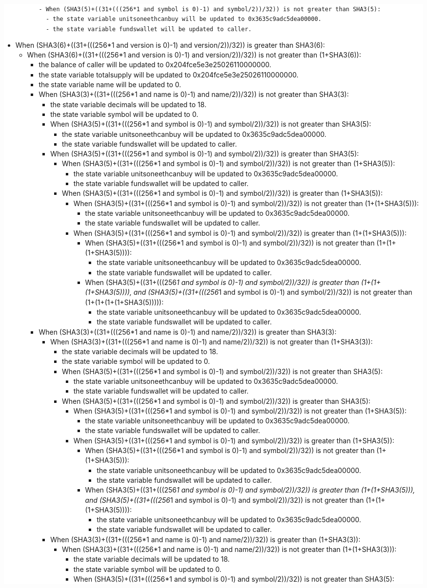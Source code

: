               - When (SHA3(5)+((31+(((256*1 and symbol is 0)-1) and symbol/2))/32)) is not greater than SHA3(5):
                - the state variable unitsoneethcanbuy will be updated to 0x3635c9adc5dea00000.
                - the state variable fundswallet will be updated to caller.
  - When (SHA3(6)+((31+(((256*1 and version is 0)-1) and version/2))/32)) is greater than SHA3(6):
    - When (SHA3(6)+((31+(((256*1 and version is 0)-1) and version/2))/32)) is not greater than (1+SHA3(6)):
      - the balance of caller will be updated to 0x204fce5e3e25026110000000.
      - the state variable totalsupply will be updated to 0x204fce5e3e25026110000000.
      - the state variable name will be updated to 0.
      - When (SHA3(3)+((31+(((256*1 and name is 0)-1) and name/2))/32)) is not greater than SHA3(3):
        - the state variable decimals will be updated to 18.
        - the state variable symbol will be updated to 0.
        - When (SHA3(5)+((31+(((256*1 and symbol is 0)-1) and symbol/2))/32)) is not greater than SHA3(5):
          - the state variable unitsoneethcanbuy will be updated to 0x3635c9adc5dea00000.
          - the state variable fundswallet will be updated to caller.
        - When (SHA3(5)+((31+(((256*1 and symbol is 0)-1) and symbol/2))/32)) is greater than SHA3(5):
          - When (SHA3(5)+((31+(((256*1 and symbol is 0)-1) and symbol/2))/32)) is not greater than (1+SHA3(5)):
            - the state variable unitsoneethcanbuy will be updated to 0x3635c9adc5dea00000.
            - the state variable fundswallet will be updated to caller.
          - When (SHA3(5)+((31+(((256*1 and symbol is 0)-1) and symbol/2))/32)) is greater than (1+SHA3(5)):
            - When (SHA3(5)+((31+(((256*1 and symbol is 0)-1) and symbol/2))/32)) is not greater than (1+(1+SHA3(5))):
              - the state variable unitsoneethcanbuy will be updated to 0x3635c9adc5dea00000.
              - the state variable fundswallet will be updated to caller.
            - When (SHA3(5)+((31+(((256*1 and symbol is 0)-1) and symbol/2))/32)) is greater than (1+(1+SHA3(5))):
              - When (SHA3(5)+((31+(((256*1 and symbol is 0)-1) and symbol/2))/32)) is not greater than (1+(1+(1+SHA3(5)))):
                - the state variable unitsoneethcanbuy will be updated to 0x3635c9adc5dea00000.
                - the state variable fundswallet will be updated to caller.
              - When (SHA3(5)+((31+(((256*1 and symbol is 0)-1) and symbol/2))/32)) is greater than (1+(1+(1+SHA3(5)))), and (SHA3(5)+((31+(((256*1 and symbol is 0)-1) and symbol/2))/32)) is not greater than (1+(1+(1+(1+SHA3(5))))):
                - the state variable unitsoneethcanbuy will be updated to 0x3635c9adc5dea00000.
                - the state variable fundswallet will be updated to caller.
      - When (SHA3(3)+((31+(((256*1 and name is 0)-1) and name/2))/32)) is greater than SHA3(3):
        - When (SHA3(3)+((31+(((256*1 and name is 0)-1) and name/2))/32)) is not greater than (1+SHA3(3)):
          - the state variable decimals will be updated to 18.
          - the state variable symbol will be updated to 0.
          - When (SHA3(5)+((31+(((256*1 and symbol is 0)-1) and symbol/2))/32)) is not greater than SHA3(5):
            - the state variable unitsoneethcanbuy will be updated to 0x3635c9adc5dea00000.
            - the state variable fundswallet will be updated to caller.
          - When (SHA3(5)+((31+(((256*1 and symbol is 0)-1) and symbol/2))/32)) is greater than SHA3(5):
            - When (SHA3(5)+((31+(((256*1 and symbol is 0)-1) and symbol/2))/32)) is not greater than (1+SHA3(5)):
              - the state variable unitsoneethcanbuy will be updated to 0x3635c9adc5dea00000.
              - the state variable fundswallet will be updated to caller.
            - When (SHA3(5)+((31+(((256*1 and symbol is 0)-1) and symbol/2))/32)) is greater than (1+SHA3(5)):
              - When (SHA3(5)+((31+(((256*1 and symbol is 0)-1) and symbol/2))/32)) is not greater than (1+(1+SHA3(5))):
                - the state variable unitsoneethcanbuy will be updated to 0x3635c9adc5dea00000.
                - the state variable fundswallet will be updated to caller.
              - When (SHA3(5)+((31+(((256*1 and symbol is 0)-1) and symbol/2))/32)) is greater than (1+(1+SHA3(5))), and (SHA3(5)+((31+(((256*1 and symbol is 0)-1) and symbol/2))/32)) is not greater than (1+(1+(1+SHA3(5)))):
                - the state variable unitsoneethcanbuy will be updated to 0x3635c9adc5dea00000.
                - the state variable fundswallet will be updated to caller.
        - When (SHA3(3)+((31+(((256*1 and name is 0)-1) and name/2))/32)) is greater than (1+SHA3(3)):
          - When (SHA3(3)+((31+(((256*1 and name is 0)-1) and name/2))/32)) is not greater than (1+(1+SHA3(3))):
            - the state variable decimals will be updated to 18.
            - the state variable symbol will be updated to 0.
            - When (SHA3(5)+((31+(((256*1 and symbol is 0)-1) and symbol/2))/32)) is not greater than SHA3(5):
